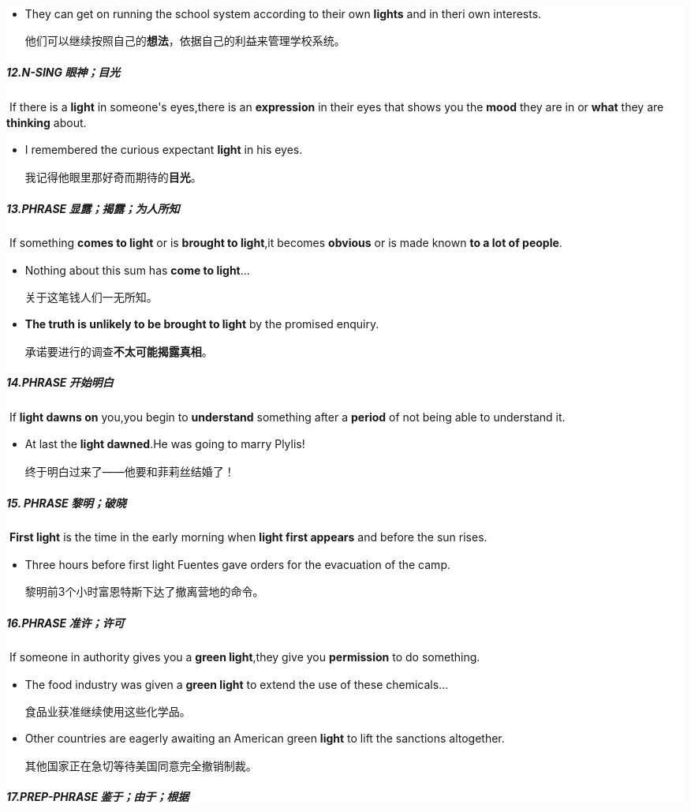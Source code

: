 - They can get on running the school system according to their own **lights** and in theri own interests.

  他们可以继续按照自己的**想法**，依据自己的利益来管理学校系统。

##### 12.N-SING 眼神；目光

​		If there is a **light** in someone's eyes,there is an **expression** in their eyes that shows you the **mood** they are in or **what** they are **thinking** about.

- I remembered the curious expectant **light** in his eyes.

  我记得他眼里那好奇而期待的**目光**。

##### 13.PHRASE  显露；揭露；为人所知

​		If something **comes to light** or is **brought to light**,it becomes **obvious** or is made known **to a lot of people**.

- Nothing about this sum has **come to light**...

  关于这笔钱人们一无所知。

- **The truth is unlikely to be brought to light** by the promised enquiry.

  承诺要进行的调查**不太可能揭露真相**。

##### 14.PHRASE 开始明白

​		If **light dawns on** you,you begin to **understand** something after a **period** of not being able to understand it.

- At last the **light dawned**.He was going to marry Plylis!

  终于明白过来了——他要和菲莉丝结婚了！

##### 15. PHRASE 黎明；破晓

​		**First light** is the time in the early morning when **light first appears** and before the sun rises.

- Three hours before first light Fuentes gave orders for the evacuation of the camp.

  黎明前3个小时富恩特斯下达了撤离营地的命令。

##### 16.PHRASE 准许；许可

​		If someone in authority gives you a **green light**,they give you **permission** to do something.

- The food industry was given a **green light** to extend the use of these chemicals...

  食品业获准继续使用这些化学品。

- Other countries are eagerly awaiting an American green **light** to lift the sanctions altogether.

  其他国家正在急切等待美国同意完全撤销制裁。

##### 17.PREP-PHRASE 鉴于；由于；根据

